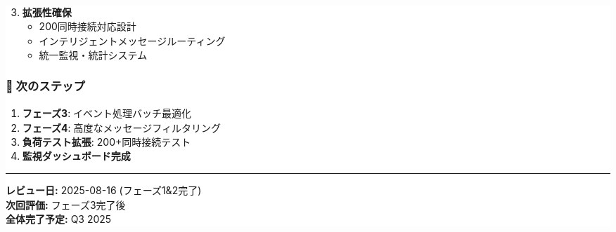 3. **拡張性確保**
   - 200同時接続対応設計
   - インテリジェントメッセージルーティング
   - 統一監視・統計システム

### 🔄 次のステップ
1. **フェーズ3**: イベント処理バッチ最適化
2. **フェーズ4**: 高度なメッセージフィルタリング
3. **負荷テスト拡張**: 200+同時接続テスト
4. **監視ダッシュボード完成**

---

**レビュー日:** 2025-08-16 (フェーズ1&2完了)  
**次回評価:** フェーズ3完了後  
**全体完了予定:** Q3 2025